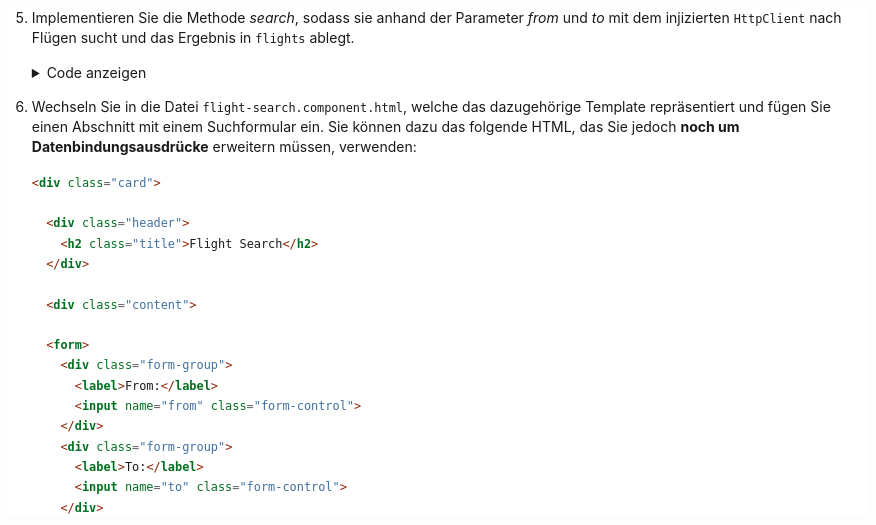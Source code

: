 5. Implementieren Sie die Methode _search_, sodass sie anhand der Parameter _from_ und _to_ mit dem injizierten ``HttpClient`` nach Flügen sucht und das Ergebnis in ``flights`` ablegt.

    <details>
    <summary>Code anzeigen</summary>
    <p>

    ```TypeScript
    search(): void {

      let url = 'http://www.angular.at/api/flight';

      let headers = new HttpHeaders()
          .set('Accept', 'application/json');

      let params = new HttpParams()
          .set('from', this.from)
          .set('to', this.to);

      this.http
      .get<Flight[]>(url, {headers, params})
      .subscribe({
        next: (flights: Flight[]) => {
          this.flights = flights;
        },
        error: (errResp) => {
          console.error('Error loading flights', errResp);
        }
      });
    }
    ```
 </p>
 </details>

6. Wechseln Sie in die Datei ``flight-search.component.html``, welche das dazugehörige Template repräsentiert und fügen Sie einen Abschnitt mit einem Suchformular ein. Sie können dazu das folgende HTML, das Sie jedoch **noch um Datenbindungsausdrücke** erweitern müssen, verwenden:

    ```HTML
    <div class="card">

      <div class="header">
        <h2 class="title">Flight Search</h2>
      </div>

      <div class="content">

      <form>
        <div class="form-group">
          <label>From:</label>
          <input name="from" class="form-control">
        </div>
        <div class="form-group">
          <label>To:</label>
          <input name="to" class="form-control">
        </div>
    